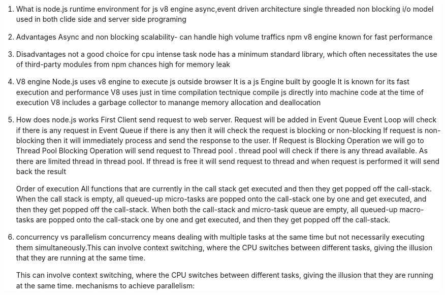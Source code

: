 1. What is node.js
    runtime environment for js
    v8 engine
    async,event driven architecture
    single threaded non blocking i/o model
    used in both clide side and server side programing

2. Advantages
    Async and non blocking
    scalability- can handle high volume traffics
    npm
    v8 engine known for fast performance

3. Disadvantages
    not a good choice for cpu intense task
    node has a minimum standard library, which often necessitates the use of third-party modules from npm
    chances high for memory leak

4. V8 engine
    Node.js uses v8 engine to execute js outside browser
    It is a js Engine built by google
    It is known for its fast execution and performance
    V8 uses just in time compilation tectnique
    compile js directly into machine code at the time of execution
    V8 includes a garbage collector to manange memory allocation and deallocation

5. How does node.js works
    First Client send request to web server.
    Request will be added in Event Queue
    Event Loop will check if there is any request in Event Queue if there is any then it will check the request is blocking or non-blocking
    If request is non-blocking then it will immediately process and send the response to the user.
    If Request is Blocking Operation we will go to Thread Pool
    Blocking Operation will send request to Thread pool . thread pool will check if there is any thread available. As there are limited thread in thread pool.
    If thread is free it will send request to thread and when request is performed it will send back the result

    Order of execution
        All functions that are currently in the call stack get executed and then they get popped off the call-stack.
        When the call stack is empty, all queued-up micro-tasks are popped onto the call-stack one by one and get executed, and then they get popped off the call-stack.
        When both the call-stack and micro-task queue are empty, all queued-up macro-tasks are popped onto the call-stack one by one and get executed, and then they get popped off the call-stack.

6. concurrency vs parallelism
    concurrency means dealing with multiple tasks at the same time but not necessarily executing them simultaneously.This can involve context switching, where the CPU switches between different tasks, giving the illusion that they are running at the same time.

    This can involve context switching, where the CPU switches between different tasks, giving the illusion that they are running at the same time.
    mechanisms to achieve parallelism:
